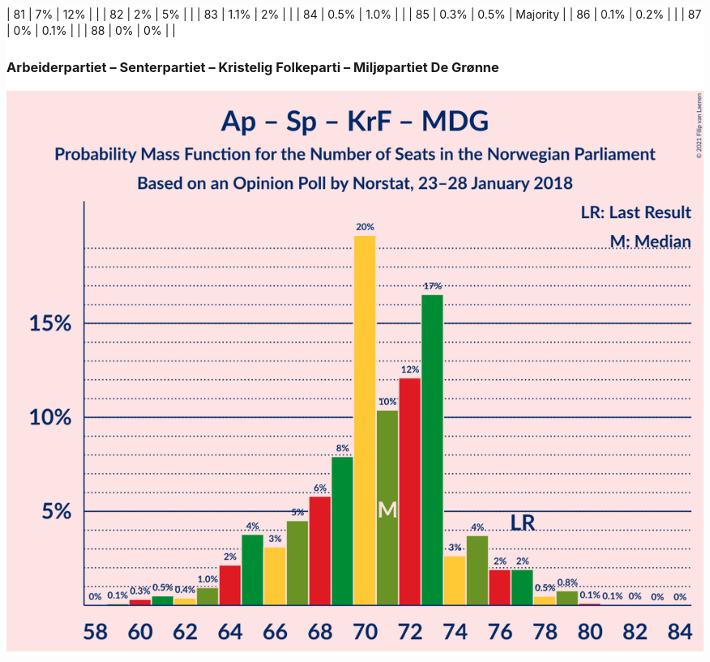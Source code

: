 | 81 | 7% | 12% |  |
| 82 | 2% | 5% |  |
| 83 | 1.1% | 2% |  |
| 84 | 0.5% | 1.0% |  |
| 85 | 0.3% | 0.5% | Majority |
| 86 | 0.1% | 0.2% |  |
| 87 | 0% | 0.1% |  |
| 88 | 0% | 0% |  |

### Arbeiderpartiet – Senterpartiet – Kristelig Folkeparti – Miljøpartiet De Grønne

![Graph with seats probability mass function not yet produced](2018-01-28-Norstat-coalitions-seats-pmf-ap–sp–krf–mdg.png "Seats Probability Mass Function")
